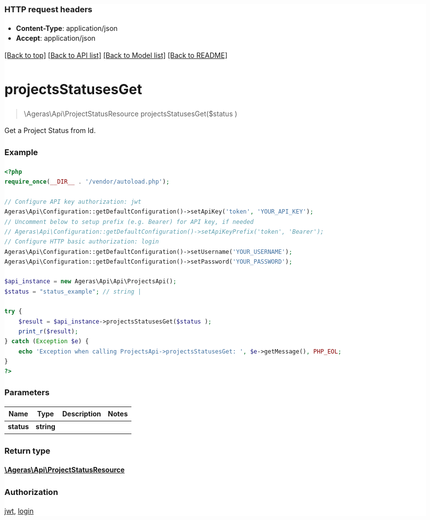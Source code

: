 ### HTTP request headers

 - **Content-Type**: application/json
 - **Accept**: application/json

[[Back to top]](#) [[Back to API list]](../../README.md#documentation-for-api-endpoints) [[Back to Model list]](../../README.md#documentation-for-models) [[Back to README]](../../README.md)

# **projectsStatusesGet**
> \Ageras\Api\ProjectStatusResource projectsStatusesGet($status )

Get a Project Status from Id.

### Example
```php
<?php
require_once(__DIR__ . '/vendor/autoload.php');

// Configure API key authorization: jwt
Ageras\Api\Configuration::getDefaultConfiguration()->setApiKey('token', 'YOUR_API_KEY');
// Uncomment below to setup prefix (e.g. Bearer) for API key, if needed
// Ageras\Api\Configuration::getDefaultConfiguration()->setApiKeyPrefix('token', 'Bearer');
// Configure HTTP basic authorization: login
Ageras\Api\Configuration::getDefaultConfiguration()->setUsername('YOUR_USERNAME');
Ageras\Api\Configuration::getDefaultConfiguration()->setPassword('YOUR_PASSWORD');

$api_instance = new Ageras\Api\Api\ProjectsApi();
$status = "status_example"; // string | 

try {
    $result = $api_instance->projectsStatusesGet($status );
    print_r($result);
} catch (Exception $e) {
    echo 'Exception when calling ProjectsApi->projectsStatusesGet: ', $e->getMessage(), PHP_EOL;
}
?>
```

### Parameters

Name | Type | Description  | Notes
------------- | ------------- | ------------- | -------------
 **status** | **string**|  |

### Return type

[**\Ageras\Api\ProjectStatusResource**](../Model/ProjectStatusResource.md)

### Authorization

[jwt](../../README.md#jwt), [login](../../README.md#login)
